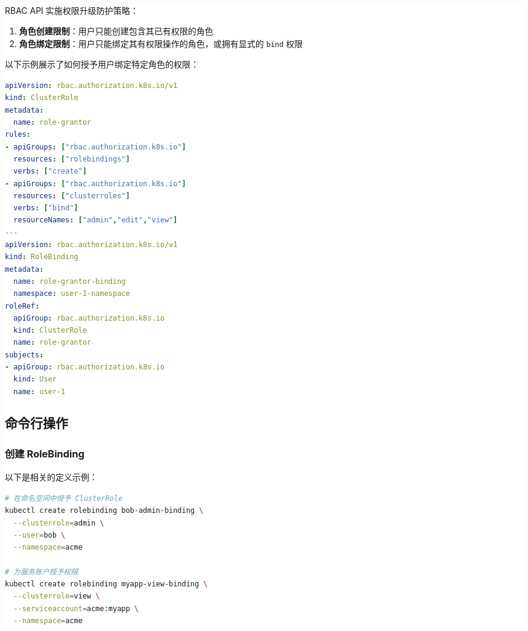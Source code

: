 RBAC API 实施权限升级防护策略：

1. **角色创建限制**：用户只能创建包含其已有权限的角色
2. **角色绑定限制**：用户只能绑定其有权限操作的角色，或拥有显式的 `bind` 权限

以下示例展示了如何授予用户绑定特定角色的权限：

```yaml
apiVersion: rbac.authorization.k8s.io/v1
kind: ClusterRole
metadata:
  name: role-grantor
rules:
- apiGroups: ["rbac.authorization.k8s.io"]
  resources: ["rolebindings"]
  verbs: ["create"]
- apiGroups: ["rbac.authorization.k8s.io"]
  resources: ["clusterroles"]
  verbs: ["bind"]
  resourceNames: ["admin","edit","view"]
---
apiVersion: rbac.authorization.k8s.io/v1
kind: RoleBinding
metadata:
  name: role-grantor-binding
  namespace: user-1-namespace
roleRef:
  apiGroup: rbac.authorization.k8s.io
  kind: ClusterRole
  name: role-grantor
subjects:
- apiGroup: rbac.authorization.k8s.io
  kind: User
  name: user-1
```

## 命令行操作

### 创建 RoleBinding

以下是相关的定义示例：

```bash
# 在命名空间中授予 ClusterRole
kubectl create rolebinding bob-admin-binding \
  --clusterrole=admin \
  --user=bob \
  --namespace=acme

# 为服务账户授予权限
kubectl create rolebinding myapp-view-binding \
  --clusterrole=view \
  --serviceaccount=acme:myapp \
  --namespace=acme
```
